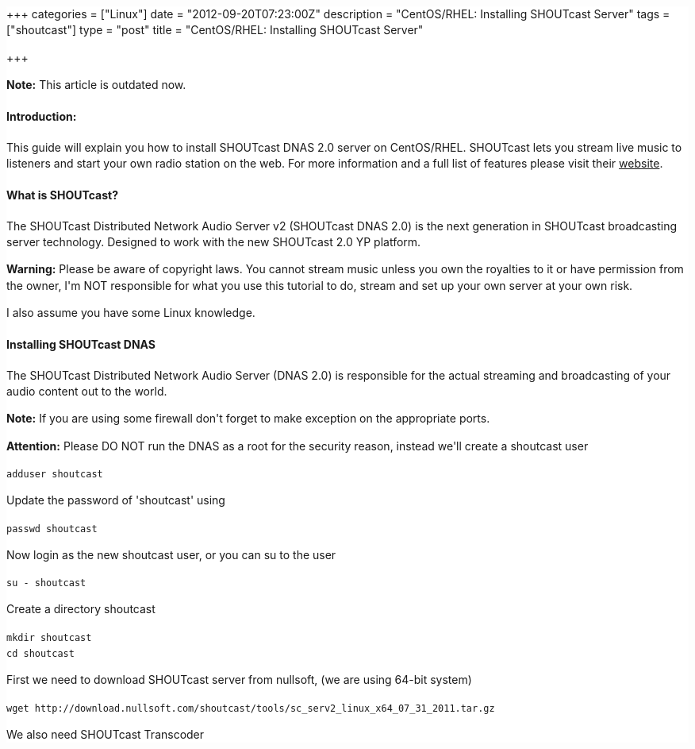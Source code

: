 +++
categories = ["Linux"]
date = "2012-09-20T07:23:00Z"
description = "CentOS/RHEL: Installing SHOUTcast Server"
tags = ["shoutcast"]
type = "post"
title = "CentOS/RHEL: Installing SHOUTcast Server"

+++

**Note:** This article is outdated now.

#### Introduction:

This guide will explain you how to install SHOUTcast DNAS 2.0 server on CentOS/RHEL. SHOUTcast lets you stream live music to listeners and start your own radio station on the web. For more information and a full list of features please visit their [website](http://www.shoutcast.com/BroadcastNow "SHOUTcast").

#### What is SHOUTcast?

The SHOUTcast Distributed Network Audio Server v2 (SHOUTcast DNAS 2.0) is the next generation in SHOUTcast broadcasting server technology. Designed to work with the new SHOUTcast 2.0 YP platform.

**Warning:** Please be aware of copyright laws. You cannot stream music unless you own the royalties to it or have permission from the owner, I'm NOT responsible for what you use this tutorial to do, stream and set up your own server at your own risk.

I also assume you have some Linux knowledge.

#### Installing SHOUTcast DNAS

The SHOUTcast Distributed Network Audio Server (DNAS 2.0) is responsible for the actual streaming and broadcasting of your audio content out to the world.

**Note:** If you are using some firewall don't forget to make exception on the appropriate ports.

**Attention:** Please DO NOT run the DNAS as a root for the security reason, instead we'll create a shoutcast user

    adduser shoutcast

Update the password of 'shoutcast' using

    passwd shoutcast

Now login as the new shoutcast user, or you can su to the user

    su - shoutcast

Create a directory shoutcast

    mkdir shoutcast
    cd shoutcast

First we need to download SHOUTcast server from nullsoft, (we are using 64-bit system)

    wget http://download.nullsoft.com/shoutcast/tools/sc_serv2_linux_x64_07_31_2011.tar.gz

We also need SHOUTcast Transcoder
